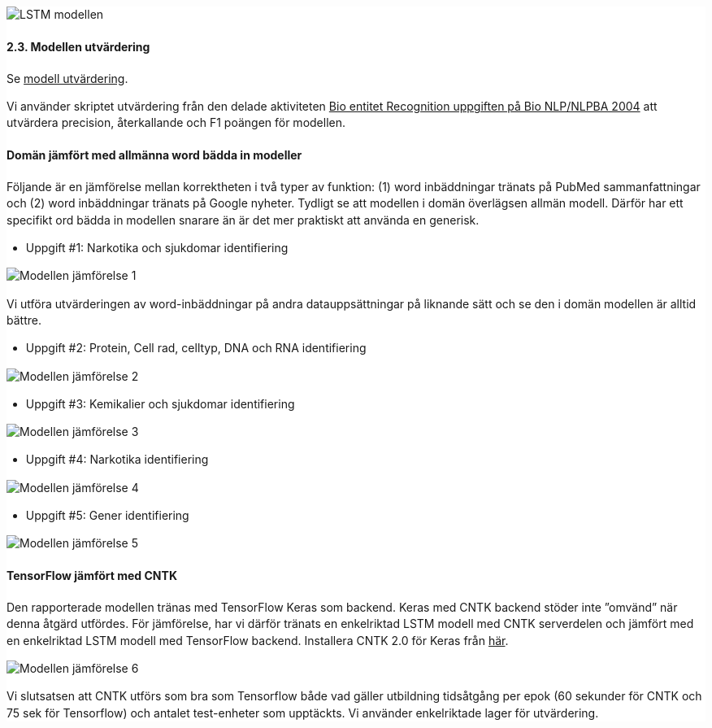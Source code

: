 ![LSTM modellen](./media/scenario-tdsp-biomedical-recognition/d-a-d-model.png)

#### <a name="23-model-evaluation"></a>2.3. Modellen utvärdering
Se [modell utvärdering](https://github.com/Azure/MachineLearningSamples-BiomedicalEntityExtraction/tree/master/code/02_modeling/03_model_evaluation/ReadMe.md).

Vi använder skriptet utvärdering från den delade aktiviteten [Bio entitet Recognition uppgiften på Bio NLP/NLPBA 2004](http://www.nactem.ac.uk/tsujii/GENIA/ERtask/report.html) att utvärdera precision, återkallande och F1 poängen för modellen. 

#### <a name="in-domain-versus-generic-word-embedding-models"></a>Domän jämfört med allmänna word bädda in modeller

Följande är en jämförelse mellan korrektheten i två typer av funktion: (1) word inbäddningar tränats på PubMed sammanfattningar och (2) word inbäddningar tränats på Google nyheter. Tydligt se att modellen i domän överlägsen allmän modell. Därför har ett specifikt ord bädda in modellen snarare än är det mer praktiskt att använda en generisk. 

* Uppgift #1: Narkotika och sjukdomar identifiering

![Modellen jämförelse 1](./media/scenario-tdsp-biomedical-recognition/mc1.png)

Vi utföra utvärderingen av word-inbäddningar på andra datauppsättningar på liknande sätt och se den i domän modellen är alltid bättre.

* Uppgift #2: Protein, Cell rad, celltyp, DNA och RNA identifiering

![Modellen jämförelse 2](./media/scenario-tdsp-biomedical-recognition/mc2.png)

* Uppgift #3: Kemikalier och sjukdomar identifiering

![Modellen jämförelse 3](./media/scenario-tdsp-biomedical-recognition/mc3.png)

* Uppgift #4: Narkotika identifiering

![Modellen jämförelse 4](./media/scenario-tdsp-biomedical-recognition/mc4.png)

* Uppgift #5: Gener identifiering

![Modellen jämförelse 5](./media/scenario-tdsp-biomedical-recognition/mc5.png)

#### <a name="tensorflow-versus-cntk"></a>TensorFlow jämfört med CNTK
Den rapporterade modellen tränas med TensorFlow Keras som backend. Keras med CNTK backend stöder inte ”omvänd” när denna åtgärd utfördes. För jämförelse, har vi därför tränats en enkelriktad LSTM modell med CNTK serverdelen och jämfört med en enkelriktad LSTM modell med TensorFlow backend. Installera CNTK 2.0 för Keras från [här](https://docs.microsoft.com/cognitive-toolkit/using-cntk-with-keras). 

![Modellen jämförelse 6](./media/scenario-tdsp-biomedical-recognition/mc6.png)

Vi slutsatsen att CNTK utförs som bra som Tensorflow både vad gäller utbildning tidsåtgång per epok (60 sekunder för CNTK och 75 sek för Tensorflow) och antalet test-enheter som upptäckts. Vi använder enkelriktade lager för utvärdering.

